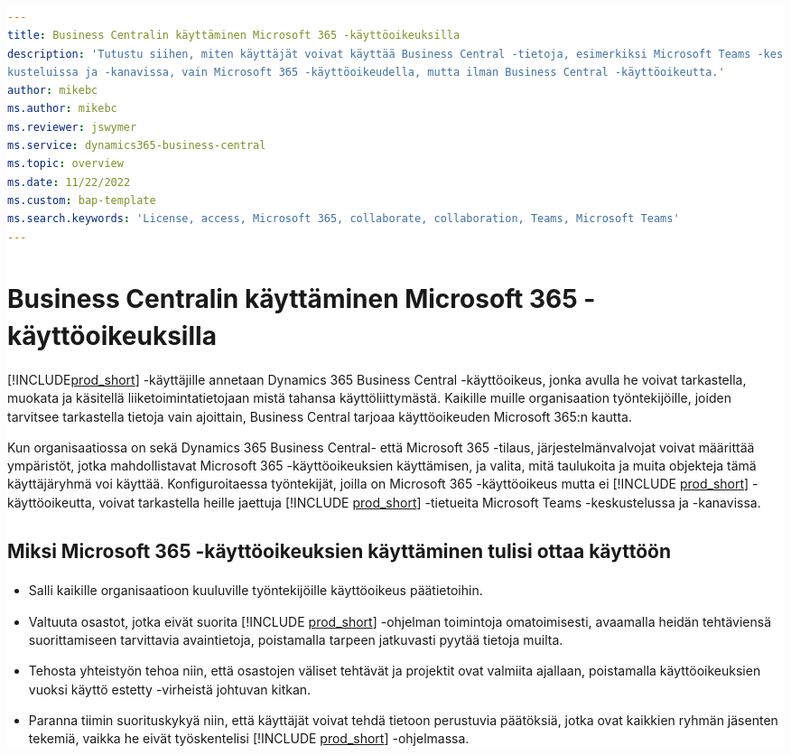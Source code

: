 ```yaml
---
title: Business Centralin käyttäminen Microsoft 365 -käyttöoikeuksilla
description: 'Tutustu siihen, miten käyttäjät voivat käyttää Business Central -tietoja, esimerkiksi Microsoft Teams -keskusteluissa ja -kanavissa, vain Microsoft 365 -käyttöoikeudella, mutta ilman Business Central -käyttöoikeutta.'
author: mikebc
ms.author: mikebc
ms.reviewer: jswymer
ms.service: dynamics365-business-central
ms.topic: overview
ms.date: 11/22/2022
ms.custom: bap-template
ms.search.keywords: 'License, access, Microsoft 365, collaborate, collaboration, Teams, Microsoft Teams'
---
```


# <a name="business-central-access-with-microsoft-365-licenses"></a><a name="business-central-access-with-microsoft-365-licenses"></a><a name="business-central-access-with-microsoft-365-licenses"></a>Business Centralin käyttäminen Microsoft 365 -käyttöoikeuksilla

[!INCLUDE[prod_short](includes/prod_short.md)] -käyttäjille annetaan Dynamics 365 Business Central -käyttöoikeus, jonka avulla he voivat tarkastella, muokata ja käsitellä liiketoimintatietojaan mistä tahansa käyttöliittymästä. Kaikille muille organisaation työntekijöille, joiden tarvitsee tarkastella tietoja vain ajoittain, Business Central tarjoaa käyttöoikeuden Microsoft 365:n kautta.  

Kun organisaatiossa on sekä Dynamics 365 Business Central- että Microsoft 365 -tilaus, järjestelmänvalvojat voivat määrittää ympäristöt, jotka mahdollistavat Microsoft 365 -käyttöoikeuksien käyttämisen, ja valita, mitä taulukoita ja muita objekteja tämä käyttäjäryhmä voi käyttää. Konfiguroitaessa työntekijät, joilla on Microsoft 365 -käyttöoikeus mutta ei [!INCLUDE [prod_short](includes/prod_short.md)] -käyttöoikeutta, voivat tarkastella heille jaettuja [!INCLUDE [prod_short](includes/prod_short.md)] -tietueita Microsoft Teams -keskustelussa ja -kanavissa.

## <a name="why-enable-access-with-microsoft-365-licenses"></a><a name="why-enable-access-with-microsoft-365-licenses"></a><a name="why-enable-access-with-microsoft-365-licenses"></a>Miksi Microsoft 365 -käyttöoikeuksien käyttäminen tulisi ottaa käyttöön

- Salli kaikille organisaatioon kuuluville työntekijöille käyttöoikeus päätietoihin.

- Valtuuta osastot, jotka eivät suorita [!INCLUDE [prod_short](includes/prod_short.md)] -ohjelman toimintoja omatoimisesti, avaamalla heidän tehtäviensä suorittamiseen tarvittavia avaintietoja, poistamalla tarpeen jatkuvasti pyytää tietoja muilta.

- Tehosta yhteistyön tehoa niin, että osastojen väliset tehtävät ja projektit ovat valmiita ajallaan, poistamalla käyttöoikeuksien vuoksi käyttö estetty -virheistä johtuvan kitkan.

- Paranna tiimin suorituskykyä niin, että käyttäjät voivat tehdä tietoon perustuvia päätöksiä, jotka ovat kaikkien ryhmän jäsenten tekemiä, vaikka he eivät työskentelisi [!INCLUDE [prod_short](includes/prod_short.md)] -ohjelmassa.
